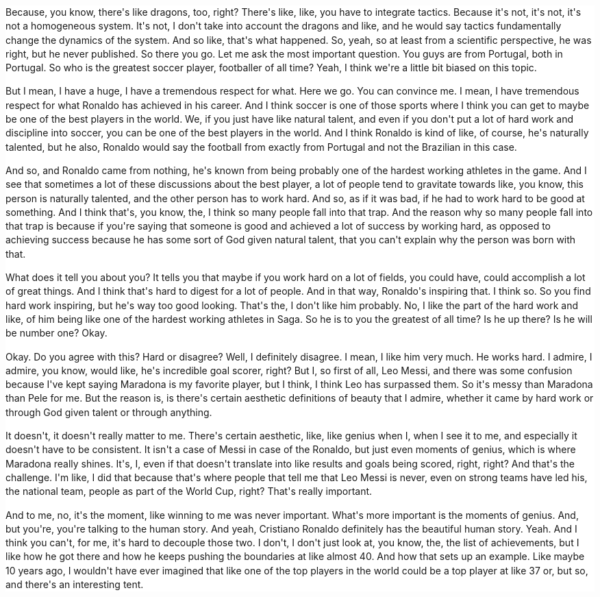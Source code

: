 Because, you know, there's like dragons, too, right? There's like, like, you have to integrate tactics. Because it's not, it's not, it's not a homogeneous system. It's not, I don't take into account the dragons and like, and he would say tactics fundamentally change the dynamics of the system. And so like, that's what happened. So, yeah, so at least from a scientific perspective, he was right, but he never published. So there you go. Let me ask the most important question. You guys are from Portugal, both in Portugal. So who is the greatest soccer player, footballer of all time? Yeah, I think we're a little bit biased on this topic.

But I mean, I have a huge, I have a tremendous respect for what. Here we go. You can convince me. I mean, I have tremendous respect for what Ronaldo has achieved in his career. And I think soccer is one of those sports where I think you can get to maybe be one of the best players in the world. We, if you just have like natural talent, and even if you don't put a lot of hard work and discipline into soccer, you can be one of the best players in the world. And I think Ronaldo is kind of like, of course, he's naturally talented, but he also, Ronaldo would say the football from exactly from Portugal and not the Brazilian in this case.

And so, and Ronaldo came from nothing, he's known from being probably one of the hardest working athletes in the game. And I see that sometimes a lot of these discussions about the best player, a lot of people tend to gravitate towards like, you know, this person is naturally talented, and the other person has to work hard. And so, as if it was bad, if he had to work hard to be good at something. And I think that's, you know, the, I think so many people fall into that trap. And the reason why so many people fall into that trap is because if you're saying that someone is good and achieved a lot of success by working hard, as opposed to achieving success because he has some sort of God given natural talent, that you can't explain why the person was born with that.

What does it tell you about you? It tells you that maybe if you work hard on a lot of fields, you could have, could accomplish a lot of great things. And I think that's hard to digest for a lot of people. And in that way, Ronaldo's inspiring that. I think so. So you find hard work inspiring, but he's way too good looking. That's the, I don't like him probably. No, I like the part of the hard work and like, of him being like one of the hardest working athletes in Saga. So he is to you the greatest of all time? Is he up there? Is he will be number one? Okay.

Okay. Do you agree with this? Hard or disagree? Well, I definitely disagree. I mean, I like him very much. He works hard. I admire, I admire, you know, would like, he's incredible goal scorer, right? But I, so first of all, Leo Messi, and there was some confusion because I've kept saying Maradona is my favorite player, but I think, I think Leo has surpassed them. So it's messy than Maradona than Pele for me. But the reason is, is there's certain aesthetic definitions of beauty that I admire, whether it came by hard work or through God given talent or through anything.

It doesn't, it doesn't really matter to me. There's certain aesthetic, like, like genius when I, when I see it to me, and especially it doesn't have to be consistent. It isn't a case of Messi in case of the Ronaldo, but just even moments of genius, which is where Maradona really shines. It's, I, even if that doesn't translate into like results and goals being scored, right, right? And that's the challenge. I'm like, I did that because that's where people that tell me that Leo Messi is never, even on strong teams have led his, the national team, people as part of the World Cup, right? That's really important.

And to me, no, it's the moment, like winning to me was never important. What's more important is the moments of genius. And, but you're, you're talking to the human story. And yeah, Cristiano Ronaldo definitely has the beautiful human story. Yeah. And I think you can't, for me, it's hard to decouple those two. I don't, I don't just look at, you know, the, the list of achievements, but I like how he got there and how he keeps pushing the boundaries at like almost 40. And how that sets up an example. Like maybe 10 years ago, I wouldn't have ever imagined that like one of the top players in the world could be a top player at like 37 or, but so, and there's an interesting tent.
